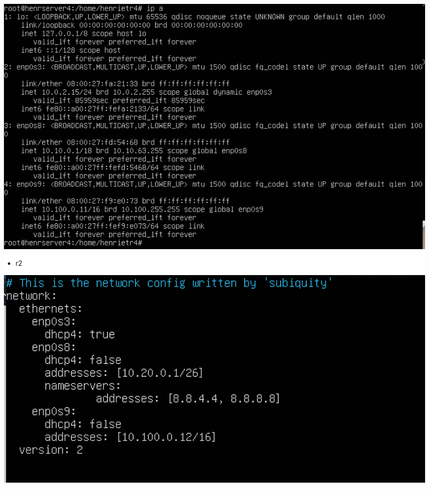 ![Part5_1_9](../src/screenshots/Part5_1_9.png)

- r2

![Part5_1_5](../src/screenshots/Part5_1_5.png)
